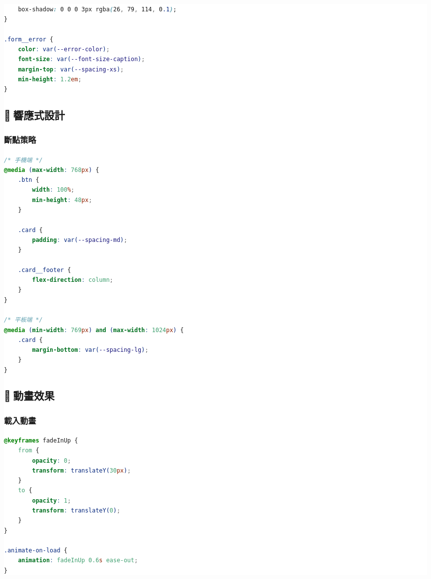 ```css
    box-shadow: 0 0 0 3px rgba(26, 79, 114, 0.1);
}

.form__error {
    color: var(--error-color);
    font-size: var(--font-size-caption);
    margin-top: var(--spacing-xs);
    min-height: 1.2em;
}
```

## 📱 響應式設計

### 斷點策略
```css
/* 手機端 */
@media (max-width: 768px) {
    .btn {
        width: 100%;
        min-height: 48px;
    }
    
    .card {
        padding: var(--spacing-md);
    }
    
    .card__footer {
        flex-direction: column;
    }
}

/* 平板端 */
@media (min-width: 769px) and (max-width: 1024px) {
    .card {
        margin-bottom: var(--spacing-lg);
    }
}
```

## 🎨 動畫效果

### 載入動畫
```css
@keyframes fadeInUp {
    from {
        opacity: 0;
        transform: translateY(30px);
    }
    to {
        opacity: 1;
        transform: translateY(0);
    }
}

.animate-on-load {
    animation: fadeInUp 0.6s ease-out;
}
```
